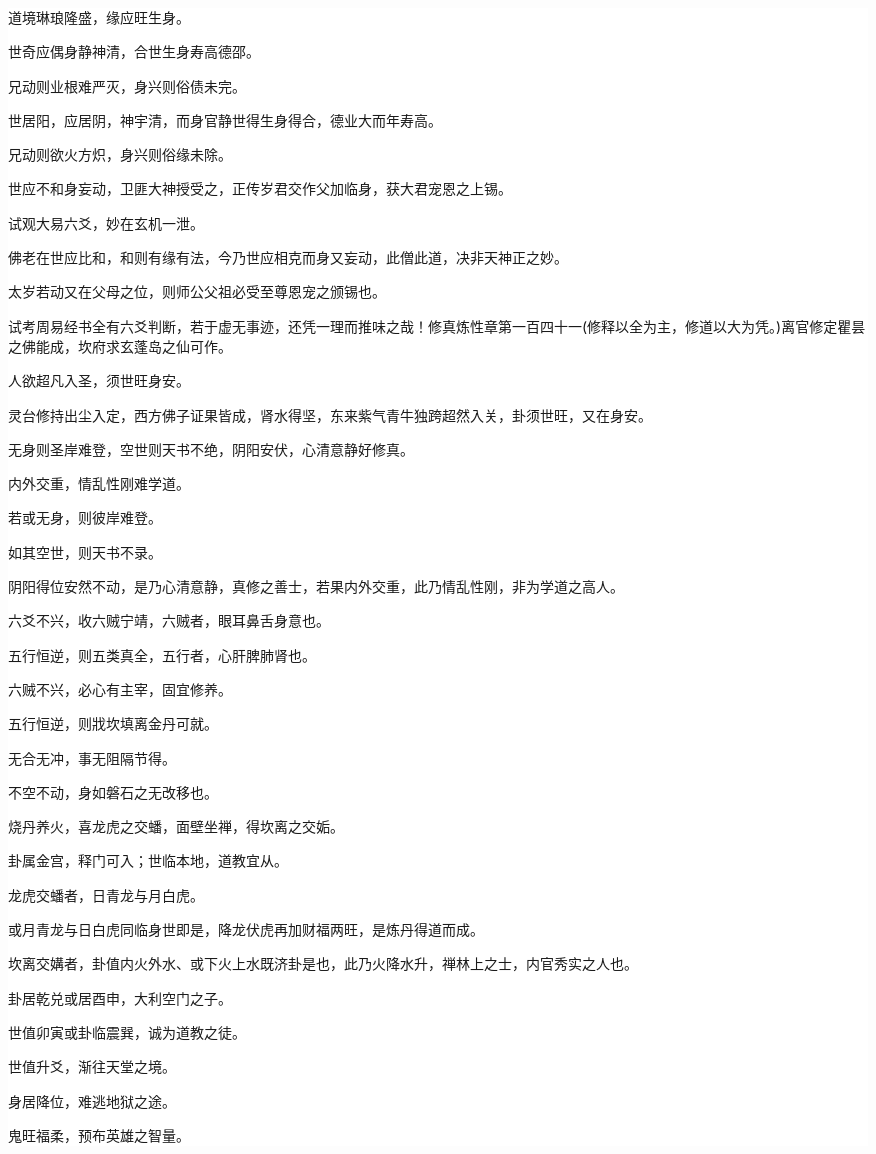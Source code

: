 道境琳琅隆盛，缘应旺生身。

世奇应偶身静神清，合世生身寿高德邵。

兄动则业根难严灭，身兴则俗债未完。

世居阳，应居阴，神宇清，而身官静世得生身得合，德业大而年寿高。

兄动则欲火方炽，身兴则俗缘未除。

世应不和身妄动，卫匪大神授受之，正传岁君交作父加临身，获大君宠恩之上锡。

试观大易六爻，妙在玄机一泄。

佛老在世应比和，和则有缘有法，今乃世应相克而身又妄动，此僧此道，决非天神正之妙。

太岁若动又在父母之位，则师公父祖必受至尊恩宠之颁锡也。

试考周易经书全有六爻判断，若于虚无事迹，还凭一理而推味之哉！修真炼性章第一百四十一(修释以全为主，修道以大为凭。)离官修定瞿昙之佛能成，坎府求玄蓬岛之仙可作。

人欲超凡入圣，须世旺身安。

灵台修持出尘入定，西方佛子证果皆成，肾水得坚，东来紫气青牛独跨超然入关，卦须世旺，又在身安。

无身则圣岸难登，空世则天书不绝，阴阳安伏，心清意静好修真。

内外交重，情乱性刚难学道。

若或无身，则彼岸难登。

如其空世，则天书不录。

阴阳得位安然不动，是乃心清意静，真修之善士，若果内外交重，此乃情乱性刚，非为学道之高人。

六爻不兴，收六贼宁靖，六贼者，眼耳鼻舌身意也。

五行恒逆，则五类真全，五行者，心肝脾肺肾也。

六贼不兴，必心有主宰，固宜修养。

五行恒逆，则戕坎填离金丹可就。

无合无冲，事无阻隔节得。

不空不动，身如磐石之无改移也。

烧丹养火，喜龙虎之交蟠，面壁坐禅，得坎离之交姤。

卦属金宫，释门可入；世临本地，道教宜从。

龙虎交蟠者，日青龙与月白虎。

或月青龙与日白虎同临身世即是，降龙伏虎再加财福两旺，是炼丹得道而成。

坎离交媾者，卦值内火外水、或下火上水既济卦是也，此乃火降水升，禅林上之士，内官秀实之人也。

卦居乾兑或居酉申，大利空门之子。

世值卯寅或卦临震巽，诚为道教之徒。

世值升爻，渐往天堂之境。

身居降位，难逃地狱之途。

鬼旺福柔，预布英雄之智量。
